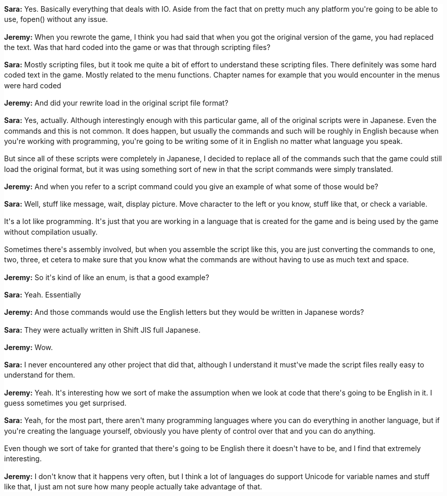 **Sara:** Yes. Basically everything that deals with IO.  Aside from the fact that on pretty much any platform you're going to be able to use, fopen() without any issue.

**Jeremy:** When you rewrote the game, I think you had said that when you got the original version of the game, you had replaced the text. Was that hard coded into the game or was that through scripting files?

**Sara:** Mostly scripting files, but it took me quite a bit of effort to understand these scripting files. There definitely was some hard coded text in the game. Mostly related to the menu functions. Chapter names for example that you would encounter in the menus were hard coded

**Jeremy:** And did your rewrite load in the original script file format?

**Sara:** Yes, actually. Although interestingly enough with this particular game, all of the original scripts were in Japanese. Even the commands and this is not common. It does happen, but usually the commands and such will be roughly in English because when you're working with programming, you're going to be writing some of it in English no matter what language you speak.

But since all of these scripts were completely in Japanese, I decided to replace all of the commands such that the game could still load the original format, but it was using something sort of new in that the script commands were simply translated.

**Jeremy:** And when you refer to a script command could you give an example of what some of those would be?

**Sara:** Well, stuff like message, wait, display picture. Move character to the left or you know, stuff like that, or check a variable. 

It's a lot like programming. It's just that you are working in a language that is created for the game and is being used by the game without compilation usually. 

Sometimes there's assembly involved, but when you assemble the script like this, you are just converting the commands to one, two, three, et cetera to make sure that you know what the commands are without having to use as much text and space.

**Jeremy:** So it's kind of like an enum, is that a good example?

**Sara:** Yeah. Essentially

**Jeremy:**  And those commands would use the English letters but they would be written in Japanese words?

**Sara:** They were actually written in Shift JIS full Japanese.

**Jeremy:** Wow.

**Sara:** I never encountered any other project that did that, although I understand it must've made the script files really easy to understand for them.

**Jeremy:** Yeah. It's interesting how we sort of make the assumption when we look at code that there's going to be English in it. I guess sometimes you get surprised.

**Sara:** Yeah, for the most part, there aren't many programming languages where you can do everything in another language, but if you're creating the language yourself, obviously you have plenty of control over that and you can do anything. 

Even though we sort of take for granted that there's going to be English there it doesn't have to be, and I find that extremely interesting.

**Jeremy:** I don't know that it happens very often, but I think a lot of languages do support Unicode for variable names and stuff like that, I just am not sure how many people actually take advantage of that.
